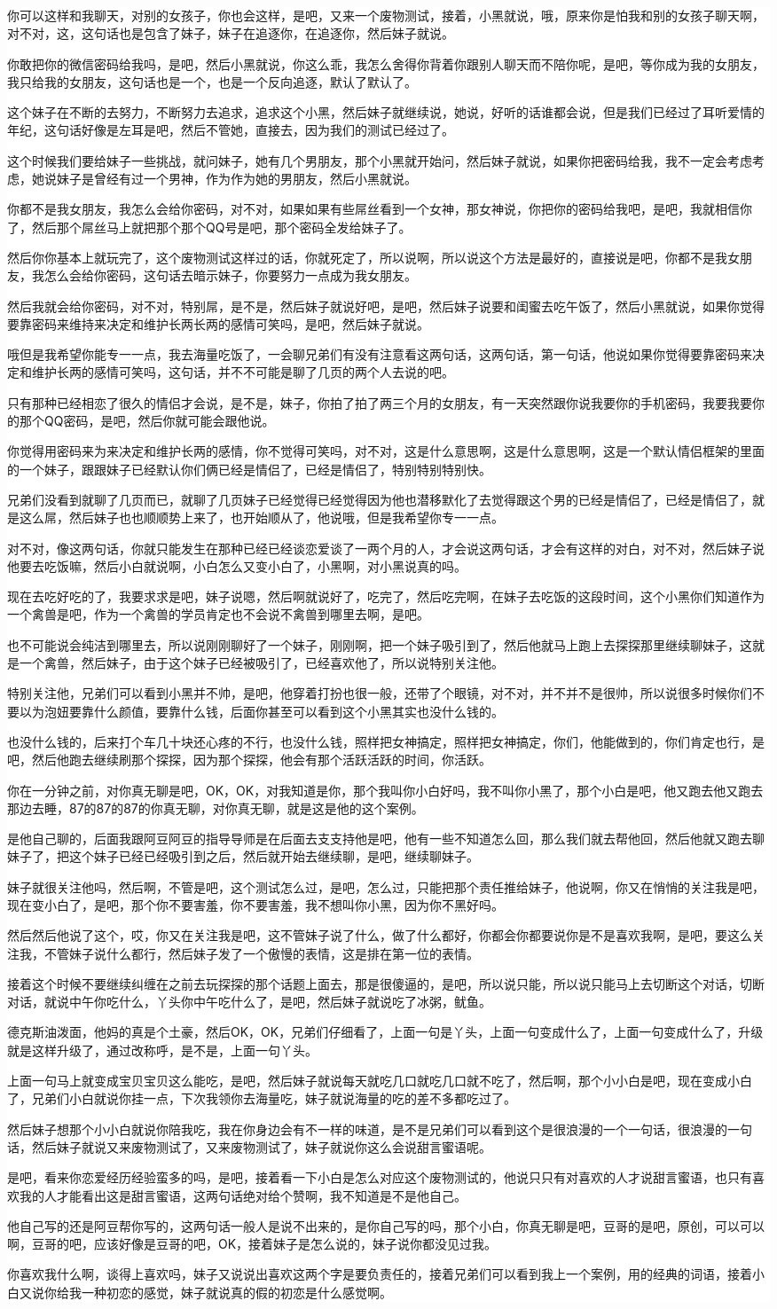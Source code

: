 你可以这样和我聊天，对别的女孩子，你也会这样，是吧，又来一个废物测试，接着，小黑就说，哦，原来你是怕我和别的女孩子聊天啊，对不对，这，这句话也是包含了妹子，妹子在追逐你，在追逐你，然后妹子就说。

你敢把你的微信密码给我吗，是吧，然后小黑就说，你这么乖，我怎么舍得你背着你跟别人聊天而不陪你呢，是吧，等你成为我的女朋友，我只给我的女朋友，这句话也是一个，也是一个反向追逐，默认了默认了。

这个妹子在不断的去努力，不断努力去追求，追求这个小黑，然后妹子就继续说，她说，好听的话谁都会说，但是我们已经过了耳听爱情的年纪，这句话好像是左耳是吧，然后不管她，直接去，因为我们的测试已经过了。

这个时候我们要给妹子一些挑战，就问妹子，她有几个男朋友，那个小黑就开始问，然后妹子就说，如果你把密码给我，我不一定会考虑考虑，她说妹子是曾经有过一个男神，作为作为她的男朋友，然后小黑就说。

你都不是我女朋友，我怎么会给你密码，对不对，如果如果有些屌丝看到一个女神，那女神说，你把你的密码给我吧，是吧，我就相信你了，然后那个屌丝马上就把那个那个QQ号是吧，那个密码全发给妹子了。

然后你你基本上就玩完了，这个废物测试这样过的话，你就死定了，所以说啊，所以说这个方法是最好的，直接说是吧，你都不是我女朋友，我怎么会给你密码，这句话去暗示妹子，你要努力一点成为我女朋友。

然后我就会给你密码，对不对，特别屌，是不是，然后妹子就说好吧，是吧，然后妹子说要和闺蜜去吃午饭了，然后小黑就说，如果你觉得要靠密码来维持来决定和维护长两长两的感情可笑吗，是吧，然后妹子就说。

哦但是我希望你能专一一点，我去海量吃饭了，一会聊兄弟们有没有注意看这两句话，这两句话，第一句话，他说如果你觉得要靠密码来决定和维护长两的感情可笑吗，这句话，并不不可能是聊了几页的两个人去说的吧。

只有那种已经相恋了很久的情侣才会说，是不是，妹子，你拍了拍了两三个月的女朋友，有一天突然跟你说我要你的手机密码，我要我要你的那个QQ密码，是吧，然后你就可能会跟他说。

你觉得用密码来为来决定和维护长两的感情，你不觉得可笑吗，对不对，这是什么意思啊，这是什么意思啊，这是一个默认情侣框架的里面的一个妹子，跟跟妹子已经默认你们俩已经是情侣了，已经是情侣了，特别特别特别快。

兄弟们没看到就聊了几页而已，就聊了几页妹子已经觉得已经觉得因为他也潜移默化了去觉得跟这个男的已经是情侣了，已经是情侣了，就是这么屌，然后妹子也也顺顺势上来了，也开始顺从了，他说哦，但是我希望你专一一点。

对不对，像这两句话，你就只能发生在那种已经已经谈恋爱谈了一两个月的人，才会说这两句话，才会有这样的对白，对不对，然后妹子说他要去吃饭嘛，然后小白就说啊，小白怎么又变小白了，小黑啊，对小黑说真的吗。

现在去吃好吃的了，我要求求是吧，妹子说嗯，然后啊就说好了，吃完了，然后吃完啊，在妹子去吃饭的这段时间，这个小黑你们知道作为一个禽兽是吧，作为一个禽兽的学员肯定也不会说不禽兽到哪里去啊，是吧。

也不可能说会纯洁到哪里去，所以说刚刚聊好了一个妹子，刚刚啊，把一个妹子吸引到了，然后他就马上跑上去探探那里继续聊妹子，这就是一个禽兽，然后妹子，由于这个妹子已经被吸引了，已经喜欢他了，所以说特别关注他。

特别关注他，兄弟们可以看到小黑并不帅，是吧，他穿着打扮也很一般，还带了个眼镜，对不对，并不并不是很帅，所以说很多时候你们不要以为泡妞要靠什么颜值，要靠什么钱，后面你甚至可以看到这个小黑其实也没什么钱的。

也没什么钱的，后来打个车几十块还心疼的不行，也没什么钱，照样把女神搞定，照样把女神搞定，你们，他能做到的，你们肯定也行，是吧，然后他跑去继续刷那个探探，因为那个探探，他会有那个活跃活跃的时间，你活跃。

你在一分钟之前，对你真无聊是吧，OK，OK，对我知道是你，那个我叫你小白好吗，我不叫你小黑了，那个小白是吧，他又跑去他又跑去那边去睡，87的87的87的你真无聊，对你真无聊，就是这是他的这个案例。

是他自己聊的，后面我跟阿豆阿豆的指导导师是在后面去支支持他是吧，他有一些不知道怎么回，那么我们就去帮他回，然后他就又跑去聊妹子了，把这个妹子已经已经吸引到之后，然后就开始去继续聊，是吧，继续聊妹子。

妹子就很关注他吗，然后啊，不管是吧，这个测试怎么过，是吧，怎么过，只能把那个责任推给妹子，他说啊，你又在悄悄的关注我是吧，现在变小白了，是吧，那个你不要害羞，你不要害羞，我不想叫你小黑，因为你不黑好吗。

然后然后他说了这个，哎，你又在关注我是吧，这不管妹子说了什么，做了什么都好，你都会你都要说你是不是喜欢我啊，是吧，要这么关注我，不管妹子说什么都行，然后妹子发了一个傲慢的表情，这是排在第一位的表情。

接着这个时候不要继续纠缠在之前去玩探探的那个话题上面去，那是很傻逼的，是吧，所以说只能，所以说只能马上去切断这个对话，切断对话，就说中午你吃什么，丫头你中午吃什么了，是吧，然后妹子就说吃了冰粥，鱿鱼。

德克斯油泼面，他妈的真是个土豪，然后OK，OK，兄弟们仔细看了，上面一句是丫头，上面一句变成什么了，上面一句变成什么了，升级就是这样升级了，通过改称呼，是不是，上面一句丫头。

上面一句马上就变成宝贝宝贝这么能吃，是吧，然后妹子就说每天就吃几口就吃几口就不吃了，然后啊，那个小小白是吧，现在变成小白了，兄弟们小白就说你挂一点，下次我领你去海量吃，妹子就说海量的吃的差不多都吃过了。

然后妹子想那个小小白就说你陪我吃，我在你身边会有不一样的味道，是不是兄弟们可以看到这个是很浪漫的一个一句话，很浪漫的一句话，然后妹子就说又来废物测试了，又来废物测试了，妹子就说你这么会说甜言蜜语呢。

是吧，看来你恋爱经历经验蛮多的吗，是吧，接着看一下小白是怎么对应这个废物测试的，他说只只有对喜欢的人才说甜言蜜语，也只有喜欢我的人才能看出这是甜言蜜语，这两句话绝对给个赞啊，我不知道是不是他自己。

他自己写的还是阿豆帮你写的，这两句话一般人是说不出来的，是你自己写的吗，那个小白，你真无聊是吧，豆哥的是吧，原创，可以可以啊，豆哥的吧，应该好像是豆哥的吧，OK，接着妹子是怎么说的，妹子说你都没见过我。

你喜欢我什么啊，谈得上喜欢吗，妹子又说说出喜欢这两个字是要负责任的，接着兄弟们可以看到我上一个案例，用的经典的词语，接着小白又说你给我一种初恋的感觉，妹子就说真的假的初恋是什么感觉啊。
